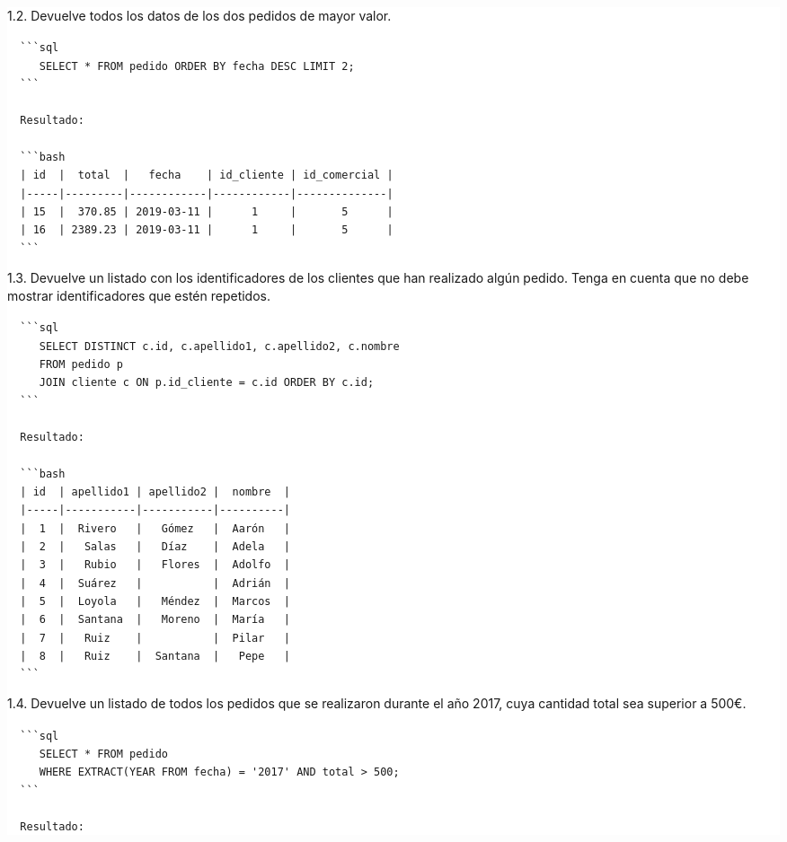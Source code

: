    1.2. Devuelve todos los datos de los dos pedidos de mayor valor.

      ```sql
         SELECT * FROM pedido ORDER BY fecha DESC LIMIT 2;
      ```

      Resultado:
      
      ```bash
      | id  |  total  |   fecha    | id_cliente | id_comercial |
      |-----|---------|------------|------------|--------------|
      | 15  |  370.85 | 2019-03-11 |      1     |       5      |
      | 16  | 2389.23 | 2019-03-11 |      1     |       5      |
      ```

   1.3. Devuelve un listado con los identificadores de los clientes que han realizado algún pedido. Tenga en cuenta que no debe mostrar identificadores que estén repetidos.

      ```sql
         SELECT DISTINCT c.id, c.apellido1, c.apellido2, c.nombre 
         FROM pedido p
         JOIN cliente c ON p.id_cliente = c.id ORDER BY c.id;
      ```

      Resultado:
      
      ```bash
      | id  | apellido1 | apellido2 |  nombre  |
      |-----|-----------|-----------|----------|
      |  1  |  Rivero   |   Gómez   |  Aarón   |
      |  2  |   Salas   |   Díaz    |  Adela   |
      |  3  |   Rubio   |   Flores  |  Adolfo  |
      |  4  |  Suárez   |           |  Adrián  |
      |  5  |  Loyola   |   Méndez  |  Marcos  |
      |  6  |  Santana  |   Moreno  |  María   |
      |  7  |   Ruiz    |           |  Pilar   |
      |  8  |   Ruiz    |  Santana  |   Pepe   |
      ```

   1.4. Devuelve un listado de todos los pedidos que se realizaron durante el año 2017, cuya cantidad total sea superior a 500€.

      ```sql
         SELECT * FROM pedido 
         WHERE EXTRACT(YEAR FROM fecha) = '2017' AND total > 500;
      ```

      Resultado:
      